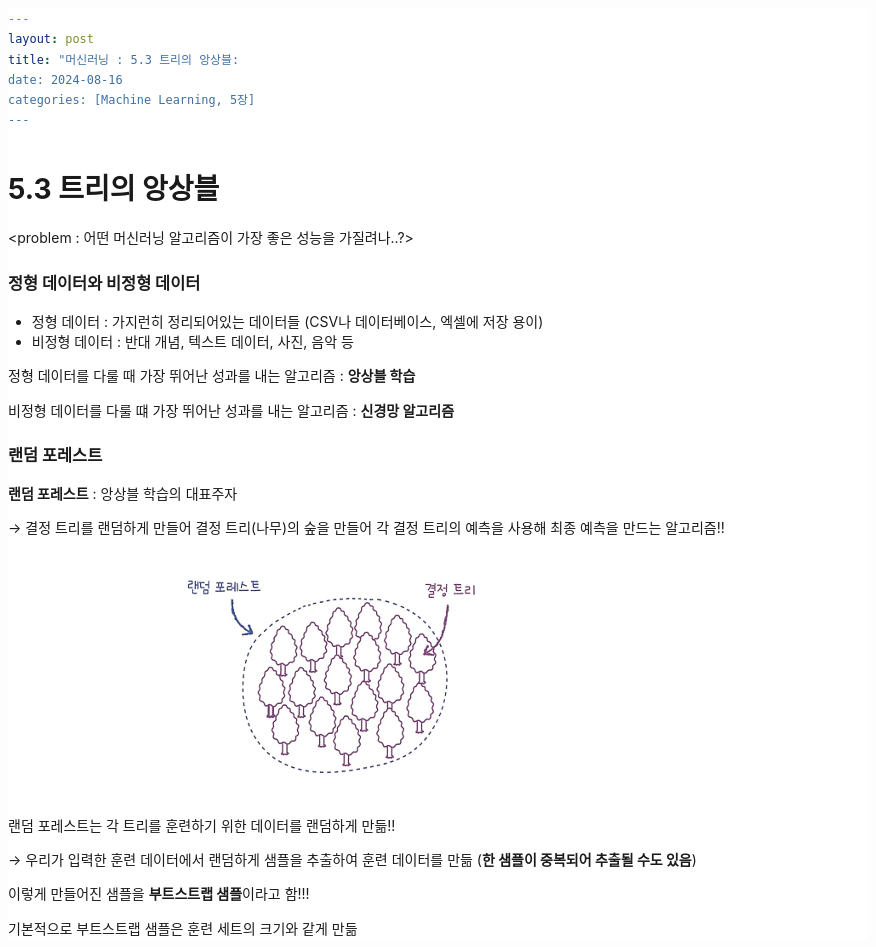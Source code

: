 ```yaml
---
layout: post
title: "머신러닝 : 5.3 트리의 앙상블:
date: 2024-08-16
categories: [Machine Learning, 5장]
---
```

# 5.3 트리의 앙상블

<problem : 어떤 머신러닝 알고리즘이 가장 좋은 성능을 가질려나..?>

### 정형 데이터와 비정형 데이터

- 정형 데이터 : 가지런히 정리되어있는 데이터들 (CSV나 데이터베이스, 엑셀에 저장 용이)
- 비정형 데이터 : 반대 개념, 텍스트 데이터, 사진, 음악 등

정형 데이터를 다룰 때 가장 뛰어난 성과를 내는 알고리즘 : **앙상블 학습**

비정형 데이터를 다룰 떄 가장 뛰어난 성과를 내는 알고리즘 : **신경망 알고리즘**

### 랜덤 포레스트

**랜덤 포레스트** : 앙상블 학습의 대표주자

→ 결정 트리를 랜덤하게 만들어 결정 트리(나무)의 숲을 만들어 각 결정 트리의 예측을 사용해 최종 예측을 만드는 알고리즘!!

![1.png](/assets/img/posts/ML/ML5.3/1.png)

랜덤 포레스트는 각 트리를 훈련하기 위한 데이터를 랜덤하게 만듦!!

→ 우리가 입력한 훈련 데이터에서 랜덤하게 샘플을 추출하여 훈련 데이터를 만듦 (**한 샘플이 중복되어 추출될 수도 있음**)

이렇게 만들어진 샘플을 **부트스트랩 샘플**이라고 함!!!

기본적으로 부트스트랩 샘플은 훈련 세트의 크기와 같게 만듦
